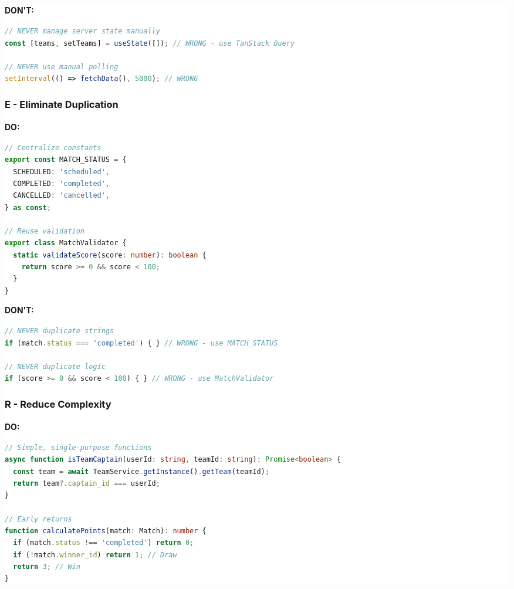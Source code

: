**DON'T:**
```typescript
// NEVER manage server state manually
const [teams, setTeams] = useState([]); // WRONG - use TanStack Query

// NEVER use manual polling
setInterval(() => fetchData(), 5000); // WRONG
```

### E - Eliminate Duplication

**DO:**
```typescript
// Centralize constants
export const MATCH_STATUS = {
  SCHEDULED: 'scheduled',
  COMPLETED: 'completed',
  CANCELLED: 'cancelled',
} as const;

// Reuse validation
export class MatchValidator {
  static validateScore(score: number): boolean {
    return score >= 0 && score < 100;
  }
}
```

**DON'T:**
```typescript
// NEVER duplicate strings
if (match.status === 'completed') { } // WRONG - use MATCH_STATUS

// NEVER duplicate logic
if (score >= 0 && score < 100) { } // WRONG - use MatchValidator
```

### R - Reduce Complexity

**DO:**
```typescript
// Simple, single-purpose functions
async function isTeamCaptain(userId: string, teamId: string): Promise<boolean> {
  const team = await TeamService.getInstance().getTeam(teamId);
  return team?.captain_id === userId;
}

// Early returns
function calculatePoints(match: Match): number {
  if (match.status !== 'completed') return 0;
  if (!match.winner_id) return 1; // Draw
  return 3; // Win
}
```
